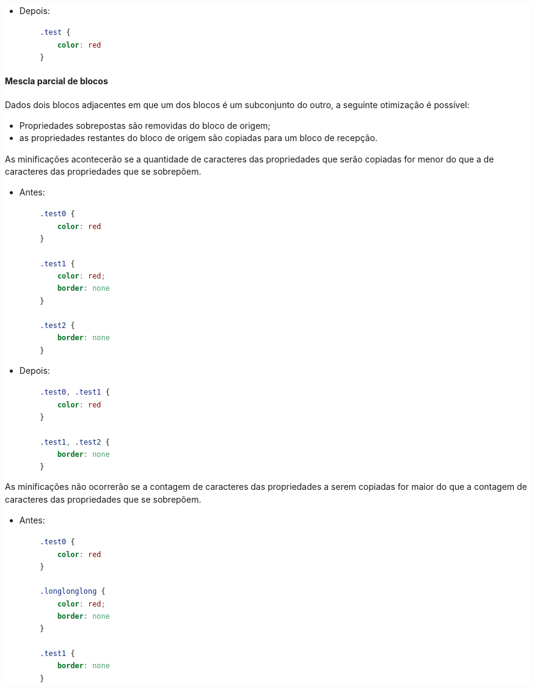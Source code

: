* Depois:
```css
        .test {
            color: red
        }
```

#### Mescla parcial de blocos

Dados dois blocos adjacentes em que um dos blocos é um subconjunto do outro, a seguinte otimização é possível:

* Propriedades sobrepostas são removidas do bloco de origem;
* as propriedades restantes do bloco de origem são copiadas para um bloco de recepção.

As minificações acontecerão se a quantidade de caracteres das propriedades que serão copiadas for menor do que a de caracteres das propriedades que se sobrepõem.

* Antes:
```css
        .test0 {
            color: red
        }

        .test1 {
            color: red;
            border: none
        }

        .test2 {
            border: none
        }
```

* Depois:
```css
        .test0, .test1 {
            color: red
        }

        .test1, .test2 {
            border: none
        }
```

As minificações não ocorrerão se a contagem de caracteres das propriedades a serem copiadas for maior do que a contagem de caracteres das propriedades que se sobrepõem.

* Antes:
```css
        .test0 {
            color: red
        }

        .longlonglong {
            color: red;
            border: none
        }

        .test1 {
            border: none
        }
```
